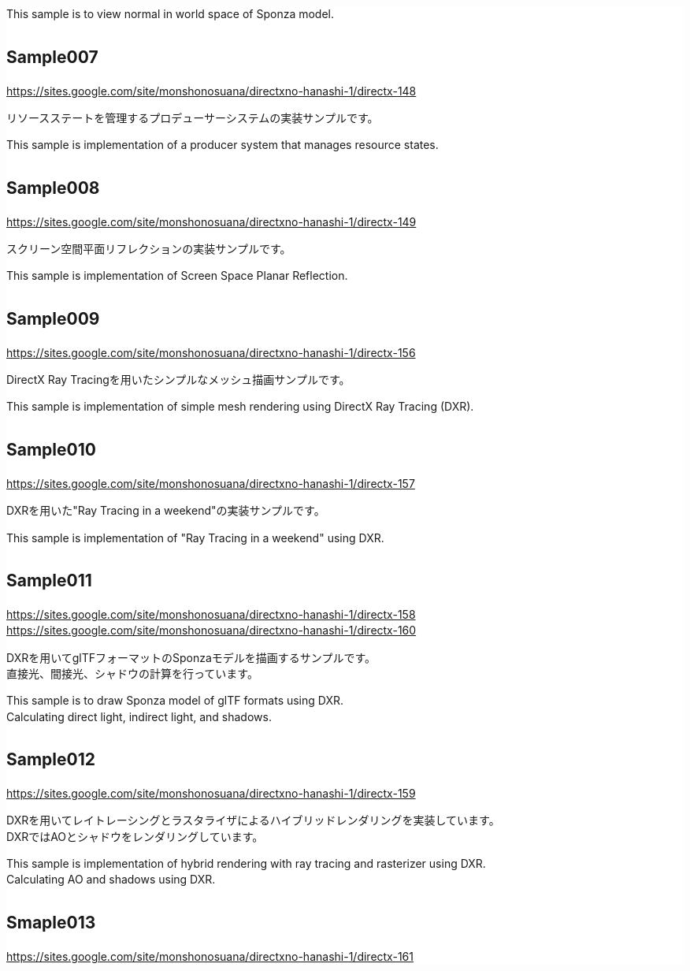 This sample is to view normal in world space of Sponza model.

## Sample007
https://sites.google.com/site/monshonosuana/directxno-hanashi-1/directx-148

リソースステートを管理するプロデューサーシステムの実装サンプルです。

This sample is implementation of a producer system that manages resource states.

## Sample008
https://sites.google.com/site/monshonosuana/directxno-hanashi-1/directx-149

スクリーン空間平面リフレクションの実装サンプルです。

This sample is implementation of Screen Space Planar Reflection.

## Sample009
https://sites.google.com/site/monshonosuana/directxno-hanashi-1/directx-156

DirectX Ray Tracingを用いたシンプルなメッシュ描画サンプルです。

This sample is implementation of simple mesh rendering using DirectX Ray Tracing (DXR).

## Sample010
https://sites.google.com/site/monshonosuana/directxno-hanashi-1/directx-157

DXRを用いた"Ray Tracing in a weekend"の実装サンプルです。

This sample is implementation of "Ray Tracing in a weekend" using DXR.

## Sample011
https://sites.google.com/site/monshonosuana/directxno-hanashi-1/directx-158   
https://sites.google.com/site/monshonosuana/directxno-hanashi-1/directx-160

DXRを用いてglTFフォーマットのSponzaモデルを描画するサンプルです。   
直接光、間接光、シャドウの計算を行っています。

This sample is to draw Sponza model of glTF formats using DXR.   
Calculating direct light, indirect light, and shadows.

## Sample012
https://sites.google.com/site/monshonosuana/directxno-hanashi-1/directx-159

DXRを用いてレイトレーシングとラスタライザによるハイブリッドレンダリングを実装しています。   
DXRではAOとシャドウをレンダリングしています。

This sample is implementation of hybrid rendering with ray tracing and rasterizer using DXR.   
Calculating AO and shadows using DXR.

## Smaple013
https://sites.google.com/site/monshonosuana/directxno-hanashi-1/directx-161
